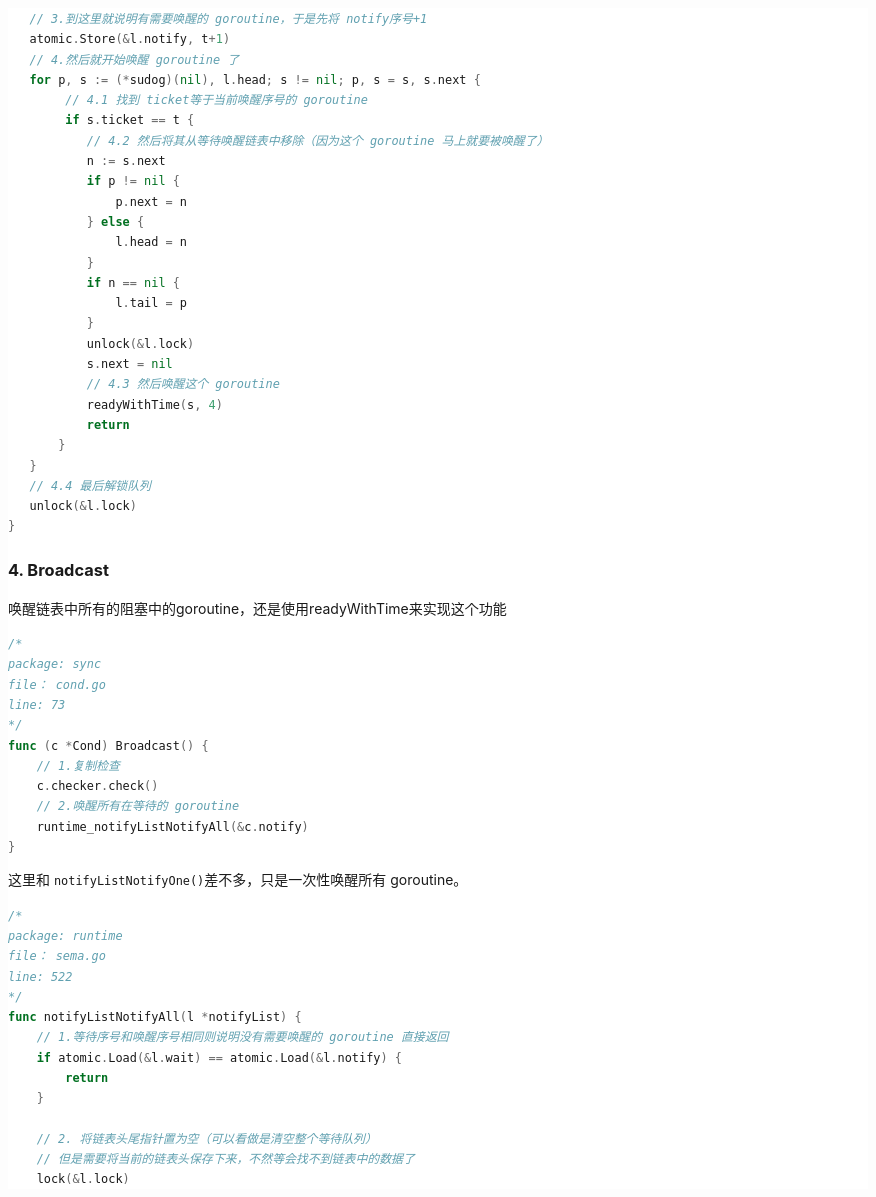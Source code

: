 ```go
   // 3.到这里就说明有需要唤醒的 goroutine，于是先将 notify序号+1
   atomic.Store(&l.notify, t+1)  
   // 4.然后就开始唤醒 goroutine 了
   for p, s := (*sudog)(nil), l.head; s != nil; p, s = s, s.next {
        // 4.1 找到 ticket等于当前唤醒序号的 goroutine
        if s.ticket == t {
           // 4.2 然后将其从等待唤醒链表中移除（因为这个 goroutine 马上就要被唤醒了）
           n := s.next
           if p != nil {
               p.next = n
           } else {
               l.head = n
           }
           if n == nil {
               l.tail = p
           }
           unlock(&l.lock)
           s.next = nil
           // 4.3 然后唤醒这个 goroutine 
           readyWithTime(s, 4)
           return
       }
   }
   // 4.4 最后解锁队列 
   unlock(&l.lock)
}
```



### 4. Broadcast

唤醒链表中所有的阻塞中的goroutine，还是使用readyWithTime来实现这个功能

```go
/*
package: sync
file： cond.go
line: 73  
*/
func (c *Cond) Broadcast() {
    // 1.复制检查
    c.checker.check()
    // 2.唤醒所有在等待的 goroutine
    runtime_notifyListNotifyAll(&c.notify)
}
```



这里和 `notifyListNotifyOne()`差不多，只是一次性唤醒所有 goroutine。

```go
/*
package: runtime
file： sema.go
line: 522 
*/
func notifyListNotifyAll(l *notifyList) {
    // 1.等待序号和唤醒序号相同则说明没有需要唤醒的 goroutine 直接返回
    if atomic.Load(&l.wait) == atomic.Load(&l.notify) {
        return
    }

    // 2. 将链表头尾指针置为空（可以看做是清空整个等待队列）
    // 但是需要将当前的链表头保存下来，不然等会找不到链表中的数据了
    lock(&l.lock)
```
